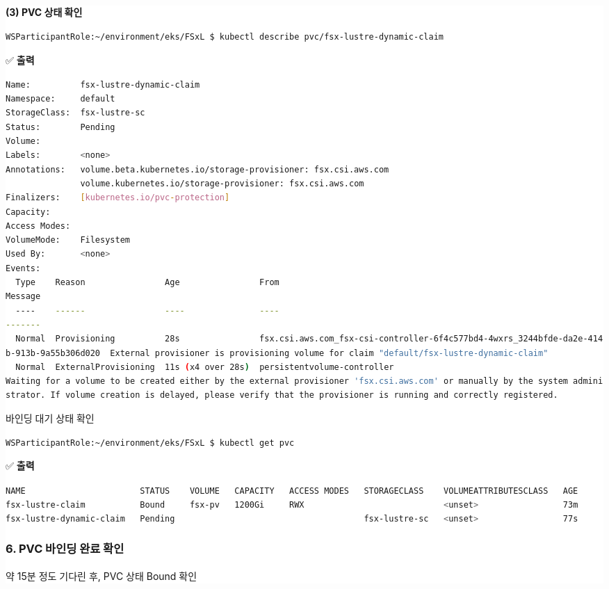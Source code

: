 **(3) PVC 상태 확인**

```bash
WSParticipantRole:~/environment/eks/FSxL $ kubectl describe pvc/fsx-lustre-dynamic-claim
```

✅ **출력**

```bash
Name:          fsx-lustre-dynamic-claim
Namespace:     default
StorageClass:  fsx-lustre-sc
Status:        Pending
Volume:        
Labels:        <none>
Annotations:   volume.beta.kubernetes.io/storage-provisioner: fsx.csi.aws.com
               volume.kubernetes.io/storage-provisioner: fsx.csi.aws.com
Finalizers:    [kubernetes.io/pvc-protection]
Capacity:      
Access Modes:  
VolumeMode:    Filesystem
Used By:       <none>
Events:
  Type    Reason                Age                From                                                                                      Message
  ----    ------                ----               ----                                                                                      -------
  Normal  Provisioning          28s                fsx.csi.aws.com_fsx-csi-controller-6f4c577bd4-4wxrs_3244bfde-da2e-414b-913b-9a55b306d020  External provisioner is provisioning volume for claim "default/fsx-lustre-dynamic-claim"
  Normal  ExternalProvisioning  11s (x4 over 28s)  persistentvolume-controller                                                               Waiting for a volume to be created either by the external provisioner 'fsx.csi.aws.com' or manually by the system administrator. If volume creation is delayed, please verify that the provisioner is running and correctly registered.
```

바인딩 대기 상태 확인

```bash
WSParticipantRole:~/environment/eks/FSxL $ kubectl get pvc
```

✅ **출력**

```bash
NAME                       STATUS    VOLUME   CAPACITY   ACCESS MODES   STORAGECLASS    VOLUMEATTRIBUTESCLASS   AGE
fsx-lustre-claim           Bound     fsx-pv   1200Gi     RWX                            <unset>                 73m
fsx-lustre-dynamic-claim   Pending                                      fsx-lustre-sc   <unset>                 77s
```

### **6. PVC 바인딩 완료 확인**

약 15분 정도 기다린 후, PVC 상태 Bound 확인
